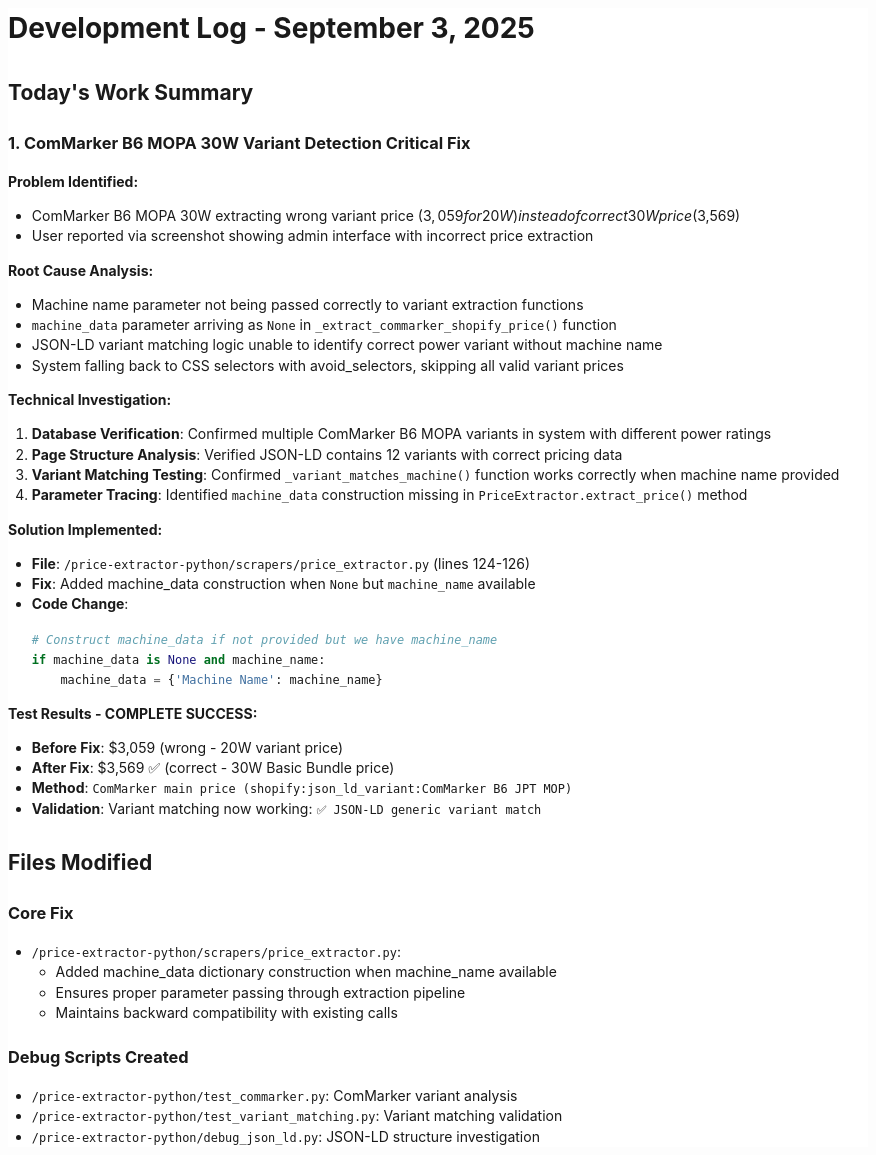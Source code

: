 # Development Log - September 3, 2025

## Today's Work Summary

### 1. ComMarker B6 MOPA 30W Variant Detection Critical Fix

**Problem Identified:**
- ComMarker B6 MOPA 30W extracting wrong variant price ($3,059 for 20W) instead of correct 30W price ($3,569)
- User reported via screenshot showing admin interface with incorrect price extraction

**Root Cause Analysis:**
- Machine name parameter not being passed correctly to variant extraction functions
- `machine_data` parameter arriving as `None` in `_extract_commarker_shopify_price()` function 
- JSON-LD variant matching logic unable to identify correct power variant without machine name
- System falling back to CSS selectors with avoid_selectors, skipping all valid variant prices

**Technical Investigation:**
1. **Database Verification**: Confirmed multiple ComMarker B6 MOPA variants in system with different power ratings
2. **Page Structure Analysis**: Verified JSON-LD contains 12 variants with correct pricing data
3. **Variant Matching Testing**: Confirmed `_variant_matches_machine()` function works correctly when machine name provided
4. **Parameter Tracing**: Identified `machine_data` construction missing in `PriceExtractor.extract_price()` method

**Solution Implemented:**
- **File**: `/price-extractor-python/scrapers/price_extractor.py` (lines 124-126)
- **Fix**: Added machine_data construction when `None` but `machine_name` available
- **Code Change**: 
  ```python
  # Construct machine_data if not provided but we have machine_name
  if machine_data is None and machine_name:
      machine_data = {'Machine Name': machine_name}
  ```

**Test Results - COMPLETE SUCCESS:**
- **Before Fix**: $3,059 (wrong - 20W variant price)
- **After Fix**: $3,569 ✅ (correct - 30W Basic Bundle price)
- **Method**: `ComMarker main price (shopify:json_ld_variant:ComMarker B6 JPT MOP)`
- **Validation**: Variant matching now working: `✅ JSON-LD generic variant match`

## Files Modified

### Core Fix
- `/price-extractor-python/scrapers/price_extractor.py`:
  - Added machine_data dictionary construction when machine_name available
  - Ensures proper parameter passing through extraction pipeline
  - Maintains backward compatibility with existing calls

### Debug Scripts Created
- `/price-extractor-python/test_commarker.py`: ComMarker variant analysis
- `/price-extractor-python/test_variant_matching.py`: Variant matching validation  
- `/price-extractor-python/debug_json_ld.py`: JSON-LD structure investigation

